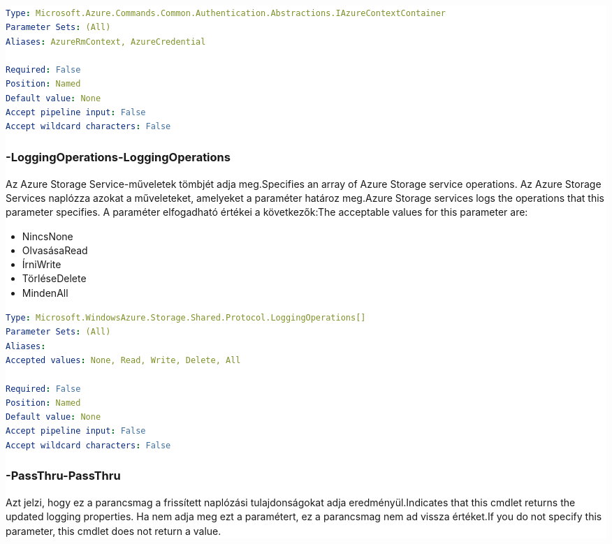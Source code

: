 ```yaml
Type: Microsoft.Azure.Commands.Common.Authentication.Abstractions.IAzureContextContainer
Parameter Sets: (All)
Aliases: AzureRmContext, AzureCredential

Required: False
Position: Named
Default value: None
Accept pipeline input: False
Accept wildcard characters: False
```

### <span data-ttu-id="940ea-118">-LoggingOperations</span><span class="sxs-lookup"><span data-stu-id="940ea-118">-LoggingOperations</span></span>
<span data-ttu-id="940ea-119">Az Azure Storage Service-műveletek tömbjét adja meg.</span><span class="sxs-lookup"><span data-stu-id="940ea-119">Specifies an array of Azure Storage service operations.</span></span>
<span data-ttu-id="940ea-120">Az Azure Storage Services naplózza azokat a műveleteket, amelyeket a paraméter határoz meg.</span><span class="sxs-lookup"><span data-stu-id="940ea-120">Azure Storage services logs the operations that this parameter specifies.</span></span>
<span data-ttu-id="940ea-121">A paraméter elfogadható értékei a következők:</span><span class="sxs-lookup"><span data-stu-id="940ea-121">The acceptable values for this parameter are:</span></span>
- <span data-ttu-id="940ea-122">Nincs</span><span class="sxs-lookup"><span data-stu-id="940ea-122">None</span></span>
- <span data-ttu-id="940ea-123">Olvasása</span><span class="sxs-lookup"><span data-stu-id="940ea-123">Read</span></span>
- <span data-ttu-id="940ea-124">Írni</span><span class="sxs-lookup"><span data-stu-id="940ea-124">Write</span></span>
- <span data-ttu-id="940ea-125">Törlése</span><span class="sxs-lookup"><span data-stu-id="940ea-125">Delete</span></span>
- <span data-ttu-id="940ea-126">Minden</span><span class="sxs-lookup"><span data-stu-id="940ea-126">All</span></span>

```yaml
Type: Microsoft.WindowsAzure.Storage.Shared.Protocol.LoggingOperations[]
Parameter Sets: (All)
Aliases:
Accepted values: None, Read, Write, Delete, All

Required: False
Position: Named
Default value: None
Accept pipeline input: False
Accept wildcard characters: False
```

### <span data-ttu-id="940ea-127">-PassThru</span><span class="sxs-lookup"><span data-stu-id="940ea-127">-PassThru</span></span>
<span data-ttu-id="940ea-128">Azt jelzi, hogy ez a parancsmag a frissített naplózási tulajdonságokat adja eredményül.</span><span class="sxs-lookup"><span data-stu-id="940ea-128">Indicates that this cmdlet returns the updated logging properties.</span></span>
<span data-ttu-id="940ea-129">Ha nem adja meg ezt a paramétert, ez a parancsmag nem ad vissza értéket.</span><span class="sxs-lookup"><span data-stu-id="940ea-129">If you do not specify this parameter, this cmdlet does not return a value.</span></span>
